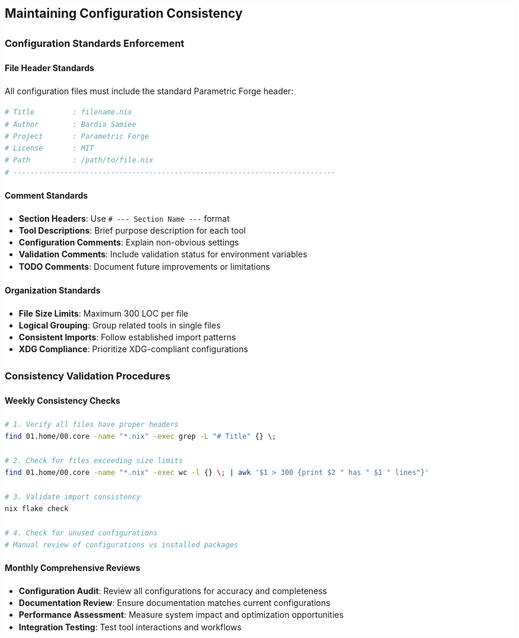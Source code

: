 ## Maintaining Configuration Consistency

### Configuration Standards Enforcement

#### File Header Standards
All configuration files must include the standard Parametric Forge header:

```nix
# Title         : filename.nix
# Author        : Bardia Samiee
# Project       : Parametric Forge
# License       : MIT
# Path          : /path/to/file.nix
# ----------------------------------------------------------------------------
```

#### Comment Standards
- **Section Headers**: Use `# --- Section Name ---` format
- **Tool Descriptions**: Brief purpose description for each tool
- **Configuration Comments**: Explain non-obvious settings
- **Validation Comments**: Include validation status for environment variables
- **TODO Comments**: Document future improvements or limitations

#### Organization Standards
- **File Size Limits**: Maximum 300 LOC per file
- **Logical Grouping**: Group related tools in single files
- **Consistent Imports**: Follow established import patterns
- **XDG Compliance**: Prioritize XDG-compliant configurations

### Consistency Validation Procedures

#### Weekly Consistency Checks
```bash
# 1. Verify all files have proper headers
find 01.home/00.core -name "*.nix" -exec grep -L "# Title" {} \;

# 2. Check for files exceeding size limits
find 01.home/00.core -name "*.nix" -exec wc -l {} \; | awk '$1 > 300 {print $2 " has " $1 " lines"}'

# 3. Validate import consistency
nix flake check

# 4. Check for unused configurations
# Manual review of configurations vs installed packages
```

#### Monthly Comprehensive Reviews
- **Configuration Audit**: Review all configurations for accuracy and completeness
- **Documentation Review**: Ensure documentation matches current configurations
- **Performance Assessment**: Measure system impact and optimization opportunities
- **Integration Testing**: Test tool interactions and workflows
